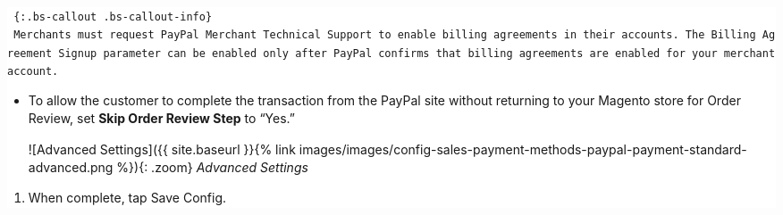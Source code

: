      {:.bs-callout .bs-callout-info}
     Merchants must request PayPal Merchant Technical Support to enable billing agreements in their accounts. The Billing Agreement Signup parameter can be enabled only after PayPal confirms that billing agreements are enabled for your merchant account.

   - To allow the customer to complete the transaction from the PayPal site without returning to your Magento store for Order Review, set **Skip Order Review Step** to “Yes.”

     ![Advanced Settings]({{ site.baseurl }}{% link images/images/config-sales-payment-methods-paypal-payment-standard-advanced.png %}){: .zoom}
     _Advanced Settings_

1. When complete, tap <span class="btn">Save Config</span>.

[1]: https://www.paypal.com/webapps/mpp/how-to-sell-online
[2]: https://www.paypalobjects.com/en_US/vhelp/paypalmanager_help/credit_card_numbers.htm
